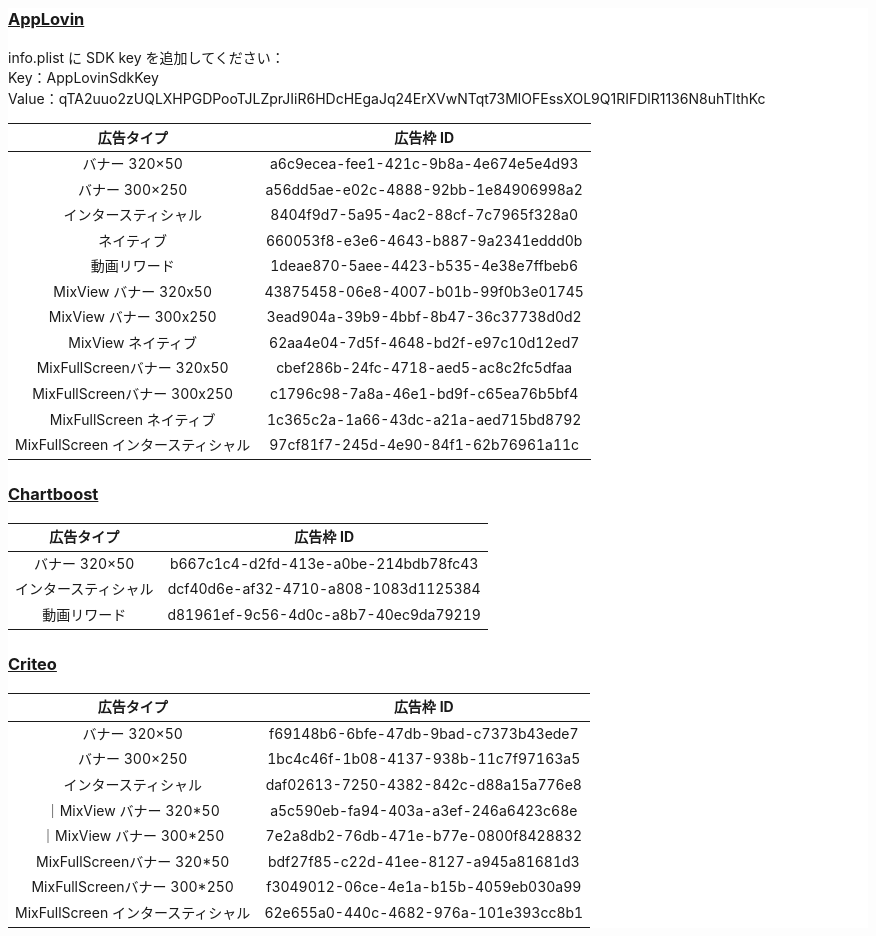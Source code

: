 ### [AppLovin](./mediation_applovin.md)

info.plist に SDK key を追加してください：<br>
Key：AppLovinSdkKey<br>
Value：qTA2uuo2zUQLXHPGDPooTJLZprJIiR6HDcHEgaJq24ErXVwNTqt73MlOFEssXOL9Q1RIFDlR1136N8uhTlthKc

| 広告タイプ         | 広告枠 ID                              |
|:----------------:|:--------------------------------------:|
| バナー 320×50     | a6c9ecea-fee1-421c-9b8a-4e674e5e4d93   |
| バナー 300×250    | a56dd5ae-e02c-4888-92bb-1e84906998a2   |
| インタースティシャル     | 8404f9d7-5a95-4ac2-88cf-7c7965f328a0   |
| ネイティブ         | 660053f8-e3e6-4643-b887-9a2341eddd0b   |
| 動画リワード       | 1deae870-5aee-4423-b535-4e38e7ffbeb6   |
| MixView バナー 320x50| 43875458-06e8-4007-b01b-99f0b3e01745   |
| MixView バナー 300x250| 3ead904a-39b9-4bbf-8b47-36c37738d0d2   |
| MixView ネイティブ      | 62aa4e04-7d5f-4648-bd2f-e97c10d12ed7   |
| MixFullScreenバナー 320x50| cbef286b-24fc-4718-aed5-ac8c2fc5dfaa   |
| MixFullScreenバナー 300x250| c1796c98-7a8a-46e1-bd9f-c65ea76b5bf4   |
| MixFullScreen ネイティブ   | 1c365c2a-1a66-43dc-a21a-aed715bd8792   |
| MixFullScreen インタースティシャル    | 97cf81f7-245d-4e90-84f1-62b76961a11c   |

### [Chartboost](./mediation_chartboost.md)

| 広告タイプ         | 広告枠 ID                              |
|:----------------:|:--------------------------------------:|
| バナー 320×50   | b667c1c4-d2fd-413e-a0be-214bdb78fc43   |
| インタースティシャル     | dcf40d6e-af32-4710-a808-1083d1125384   |
| 動画リワード       | d81961ef-9c56-4d0c-a8b7-40ec9da79219   |

### [Criteo](./mediation_criteo.md)

| 広告タイプ         | 広告枠 ID                              |
|:----------------:|:--------------------------------------:|
| バナー 320×50   | f69148b6-6bfe-47db-9bad-c7373b43ede7   |
| バナー 300×250   | 1bc4c46f-1b08-4137-938b-11c7f97163a5   |
| インタースティシャル     | daf02613-7250-4382-842c-d88a15a776e8   |
｜MixView  バナー 320*50| a5c590eb-fa94-403a-a3ef-246a6423c68e  |
｜MixView  バナー 300*250| 7e2a8db2-76db-471e-b77e-0800f8428832  |
| MixFullScreenバナー 320*50| bdf27f85-c22d-41ee-8127-a945a81681d3   |
| MixFullScreenバナー 300*250| f3049012-06ce-4e1a-b15b-4059eb030a99   |
| MixFullScreen インタースティシャル    | 62e655a0-440c-4682-976a-101e393cc8b1   |
